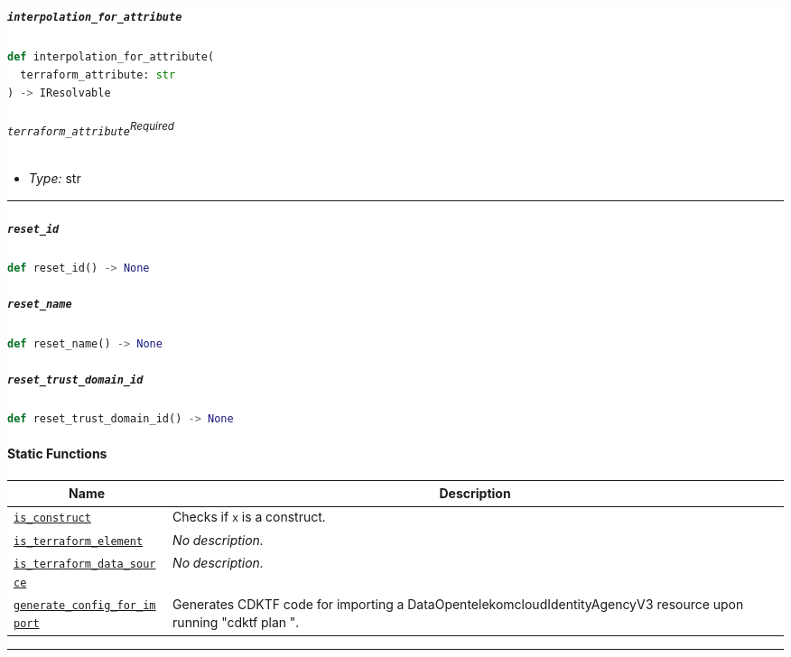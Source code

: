 ##### `interpolation_for_attribute` <a name="interpolation_for_attribute" id="@cdktf/provider-opentelekomcloud.dataOpentelekomcloudIdentityAgencyV3.DataOpentelekomcloudIdentityAgencyV3.interpolationForAttribute"></a>

```python
def interpolation_for_attribute(
  terraform_attribute: str
) -> IResolvable
```

###### `terraform_attribute`<sup>Required</sup> <a name="terraform_attribute" id="@cdktf/provider-opentelekomcloud.dataOpentelekomcloudIdentityAgencyV3.DataOpentelekomcloudIdentityAgencyV3.interpolationForAttribute.parameter.terraformAttribute"></a>

- *Type:* str

---

##### `reset_id` <a name="reset_id" id="@cdktf/provider-opentelekomcloud.dataOpentelekomcloudIdentityAgencyV3.DataOpentelekomcloudIdentityAgencyV3.resetId"></a>

```python
def reset_id() -> None
```

##### `reset_name` <a name="reset_name" id="@cdktf/provider-opentelekomcloud.dataOpentelekomcloudIdentityAgencyV3.DataOpentelekomcloudIdentityAgencyV3.resetName"></a>

```python
def reset_name() -> None
```

##### `reset_trust_domain_id` <a name="reset_trust_domain_id" id="@cdktf/provider-opentelekomcloud.dataOpentelekomcloudIdentityAgencyV3.DataOpentelekomcloudIdentityAgencyV3.resetTrustDomainId"></a>

```python
def reset_trust_domain_id() -> None
```

#### Static Functions <a name="Static Functions" id="Static Functions"></a>

| **Name** | **Description** |
| --- | --- |
| <code><a href="#@cdktf/provider-opentelekomcloud.dataOpentelekomcloudIdentityAgencyV3.DataOpentelekomcloudIdentityAgencyV3.isConstruct">is_construct</a></code> | Checks if `x` is a construct. |
| <code><a href="#@cdktf/provider-opentelekomcloud.dataOpentelekomcloudIdentityAgencyV3.DataOpentelekomcloudIdentityAgencyV3.isTerraformElement">is_terraform_element</a></code> | *No description.* |
| <code><a href="#@cdktf/provider-opentelekomcloud.dataOpentelekomcloudIdentityAgencyV3.DataOpentelekomcloudIdentityAgencyV3.isTerraformDataSource">is_terraform_data_source</a></code> | *No description.* |
| <code><a href="#@cdktf/provider-opentelekomcloud.dataOpentelekomcloudIdentityAgencyV3.DataOpentelekomcloudIdentityAgencyV3.generateConfigForImport">generate_config_for_import</a></code> | Generates CDKTF code for importing a DataOpentelekomcloudIdentityAgencyV3 resource upon running "cdktf plan <stack-name>". |

---
